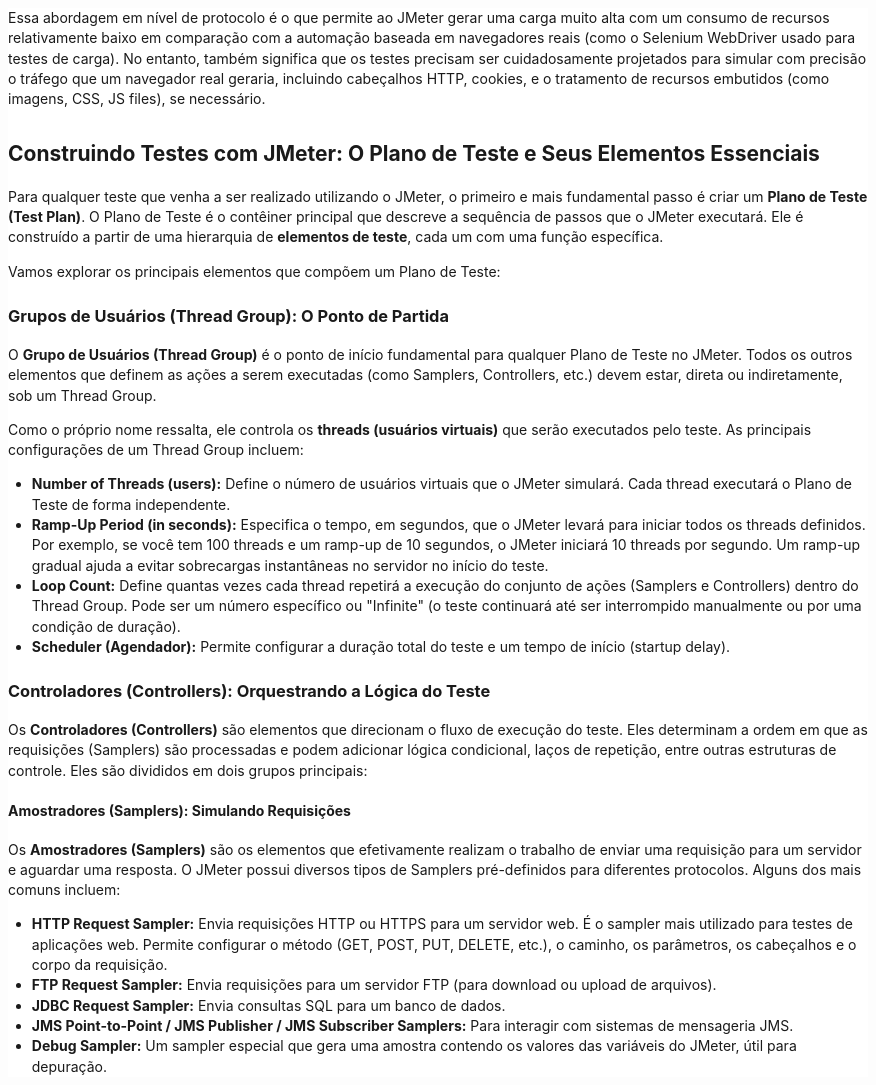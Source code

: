 Essa abordagem em nível de protocolo é o que permite ao JMeter gerar uma carga muito alta com um consumo de recursos relativamente baixo em comparação com a automação baseada em navegadores reais (como o Selenium WebDriver usado para testes de carga). No entanto, também significa que os testes precisam ser cuidadosamente projetados para simular com precisão o tráfego que um navegador real geraria, incluindo cabeçalhos HTTP, cookies, e o tratamento de recursos embutidos (como imagens, CSS, JS files), se necessário.

## Construindo Testes com JMeter: O Plano de Teste e Seus Elementos Essenciais

Para qualquer teste que venha a ser realizado utilizando o JMeter, o primeiro e mais fundamental passo é criar um **Plano de Teste (Test Plan)**. O Plano de Teste é o contêiner principal que descreve a sequência de passos que o JMeter executará. Ele é construído a partir de uma hierarquia de **elementos de teste**, cada um com uma função específica.

Vamos explorar os principais elementos que compõem um Plano de Teste:

### Grupos de Usuários (Thread Group): O Ponto de Partida

O **Grupo de Usuários (Thread Group)** é o ponto de início fundamental para qualquer Plano de Teste no JMeter. Todos os outros elementos que definem as ações a serem executadas (como Samplers, Controllers, etc.) devem estar, direta ou indiretamente, sob um Thread Group.

Como o próprio nome ressalta, ele controla os **threads (usuários virtuais)** que serão executados pelo teste. As principais configurações de um Thread Group incluem:

- **Number of Threads (users):** Define o número de usuários virtuais que o JMeter simulará. Cada thread executará o Plano de Teste de forma independente.
- **Ramp-Up Period (in seconds):** Especifica o tempo, em segundos, que o JMeter levará para iniciar todos os threads definidos. Por exemplo, se você tem 100 threads e um ramp-up de 10 segundos, o JMeter iniciará 10 threads por segundo. Um ramp-up gradual ajuda a evitar sobrecargas instantâneas no servidor no início do teste.
- **Loop Count:** Define quantas vezes cada thread repetirá a execução do conjunto de ações (Samplers e Controllers) dentro do Thread Group. Pode ser um número específico ou "Infinite" (o teste continuará até ser interrompido manualmente ou por uma condição de duração).
- **Scheduler (Agendador):** Permite configurar a duração total do teste e um tempo de início (startup delay).

### Controladores (Controllers): Orquestrando a Lógica do Teste

Os **Controladores (Controllers)** são elementos que direcionam o fluxo de execução do teste. Eles determinam a ordem em que as requisições (Samplers) são processadas e podem adicionar lógica condicional, laços de repetição, entre outras estruturas de controle. Eles são divididos em dois grupos principais:

#### Amostradores (Samplers): Simulando Requisições

Os **Amostradores (Samplers)** são os elementos que efetivamente realizam o trabalho de enviar uma requisição para um servidor e aguardar uma resposta. O JMeter possui diversos tipos de Samplers pré-definidos para diferentes protocolos. Alguns dos mais comuns incluem:

- **HTTP Request Sampler:** Envia requisições HTTP ou HTTPS para um servidor web. É o sampler mais utilizado para testes de aplicações web. Permite configurar o método (GET, POST, PUT, DELETE, etc.), o caminho, os parâmetros, os cabeçalhos e o corpo da requisição.
- **FTP Request Sampler:** Envia requisições para um servidor FTP (para download ou upload de arquivos).
- **JDBC Request Sampler:** Envia consultas SQL para um banco de dados.
- **JMS Point-to-Point / JMS Publisher / JMS Subscriber Samplers:** Para interagir com sistemas de mensageria JMS.
- **Debug Sampler:** Um sampler especial que gera uma amostra contendo os valores das variáveis do JMeter, útil para depuração.
